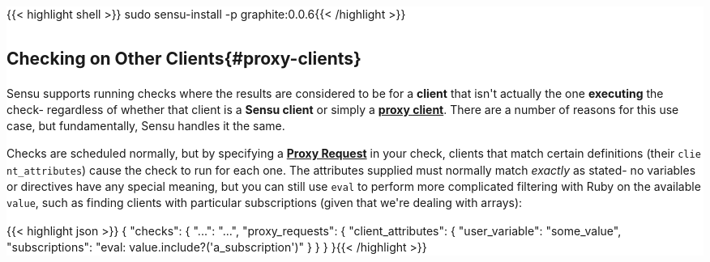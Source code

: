 {{< highlight shell >}}
sudo sensu-install -p graphite:0.0.6{{< /highlight >}}

## Checking on Other Clients{#proxy-clients}

Sensu supports running checks where the results are considered to be for a **client** that isn't actually the one **executing** the check- regardless of whether that client is a **Sensu client** or simply a [**proxy client**][14]. There are a number of reasons for this use case, but fundamentally, Sensu handles it the same.

Checks are scheduled normally, but by specifying a [**Proxy Request**][13] in your check, clients that match certain definitions (their `client_attributes`) cause the check to run for each one. The attributes supplied must normally match *exactly* as stated- no variables or directives have any special meaning, but you can still use `eval` to perform more complicated filtering with Ruby on the available `value`, such as finding clients with particular subscriptions (given that we're dealing with arrays):

{{< highlight json >}}
{
  "checks": {
    "...": "...",
    "proxy_requests": {
      "client_attributes": {
        "user_variable": "some_value",
        "subscriptions": "eval: value.include?('a_subscription')"
      }
    }
  }
}{{< /highlight >}}

[1]:  ../../reference/checks
[2]:  https://github.com/sensu-plugins/sensu-plugins-process-checks
[3]:  #check-cron-install-dependencies
[4]:  http://graphite.readthedocs.io/en/latest/feeding-carbon.html#the-plaintext-protocol
[5]:  http://nagios.sourceforge.net/docs/3_0/perfdata.html
[6]:  http://opentsdb.net/docs/build/html/user_guide/writing.html
[7]:  http://metrics20.org/spec/
[8]:  https://github.com/sensu-plugins/sensu-plugins-cpu-checks
[9]:  #cpu-metrics-install-dependencies
[10]: ../../reference/events#what-are-sensu-events
[11]: #metric-collection-checks
[12]: https://github.com/sensu-plugins/sensu-plugins-graphite
[13]: ../../reference/checks#proxy-requests-attributes
[14]: ../adding-a-client#proxy-clients


[sl1]: http://graphiteapp.org/quick-start-guides/
